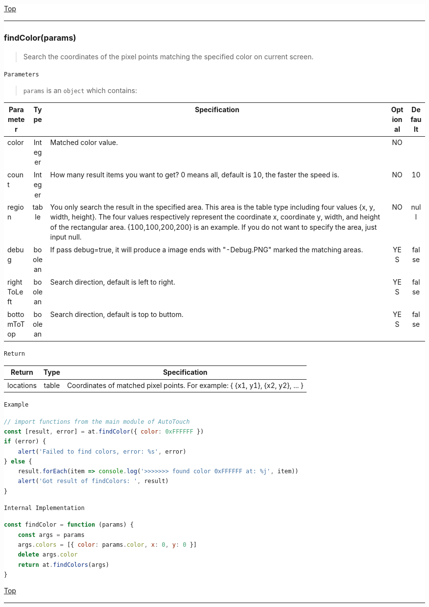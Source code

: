 [Top](#table-of-contents)

------

### findColor(params)
> Search the coordinates of the pixel points matching the specified color on current screen.

`Parameters`

> `params` is an `object` which contains:

| Parameter     | Type   |  Specification  | Optional | Default |
| -------- | :-----:| ----  | :----:  | :----:  |
| color     |   Integer   |   Matched color value.   | NO | |
| count     |   Integer    | How many result items you want to get? 0 means all, default is 10, the faster the speed is.  | NO | 10 |
| region     |   table    | You only search the result in the specified area. This area is the table type including four values {x, y, width, height}. The four values respectively represent the coordinate x, coordinate y, width, and height of the rectangular area. {100,100,200,200} is an example. If you do not want to specify the area, just input null.  | NO | null |
| debug    |  boolean  | If pass debug=true, it will produce a image ends with "-Debug.PNG" marked the matching areas. | YES | false |
| rightToLeft    |  boolean  | Search direction, default is left to right. | YES | false |
| bottomToTop    |  boolean  | Search direction, default is top to buttom. | YES | false |

`Return`

| Return     | Type  |  Specification  |
| -------- | :-----:| ----  |
| locations     |   table   |  Coordinates of matched pixel points. For example: { {x1, y1}, {x2, y2}, ... }  |

`Example`
```js
// import functions from the main module of AutoTouch
const [result, error] = at.findColor({ color: 0xFFFFFF })
if (error) {
    alert('Failed to find colors, error: %s', error)
} else {
    result.forEach(item => console.log('>>>>>>> found color 0xFFFFFF at: %j', item))
    alert('Got result of findColors: ', result)
}
```

`Internal Implementation`
```js
const findColor = function (params) {
	const args = params
	args.colors = [{ color: params.color, x: 0, y: 0 }]
	delete args.color
	return at.findColors(args)
}
```

[Top](#table-of-contents)

------
